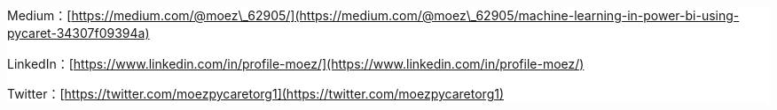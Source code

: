Medium：[https://medium.com/@moez\_62905/](https://medium.com/@moez\_62905/machine-learning-in-power-bi-using-pycaret-34307f09394a)

LinkedIn：[https://www.linkedin.com/in/profile-moez/](https://www.linkedin.com/in/profile-moez/)

Twitter：[https://twitter.com/moezpycaretorg1](https://twitter.com/moezpycaretorg1)